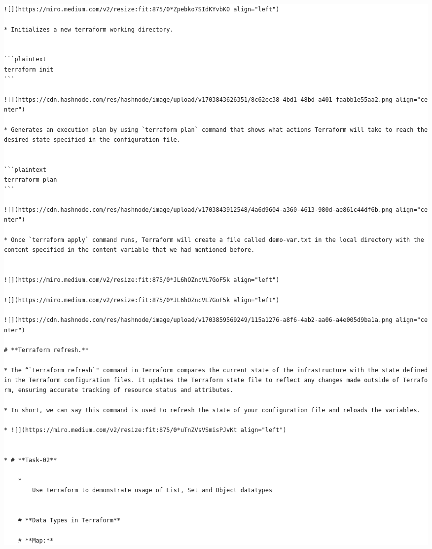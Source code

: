     ![](https://miro.medium.com/v2/resize:fit:875/0*Zpebko7SIdKYvbK0 align="left")
    
    * Initializes a new terraform working directory.
        
    
    ```plaintext
    terraform init
    ```
    
    ![](https://cdn.hashnode.com/res/hashnode/image/upload/v1703843626351/8c62ec38-4bd1-48bd-a401-faabb1e55aa2.png align="center")
    
    * Generates an execution plan by using `terraform plan` command that shows what actions Terraform will take to reach the desired state specified in the configuration file.
        
    
    ```plaintext
    terrraform plan
    ```
    
    ![](https://cdn.hashnode.com/res/hashnode/image/upload/v1703843912548/4a6d9604-a360-4613-980d-ae861c44df6b.png align="center")
    
    * Once `terraform apply` command runs, Terraform will create a file called demo-var.txt in the local directory with the content specified in the content variable that we had mentioned before.
        
    
    ![](https://miro.medium.com/v2/resize:fit:875/0*JL6hOZncVL7GoF5k align="left")
    
    ![](https://miro.medium.com/v2/resize:fit:875/0*JL6hOZncVL7GoF5k align="left")
    
    ![](https://cdn.hashnode.com/res/hashnode/image/upload/v1703859569249/115a1276-a8f6-4ab2-aa06-a4e005d9ba1a.png align="center")
    
    # **Terraform refresh.**
    
    * The “`terraform refresh`" command in Terraform compares the current state of the infrastructure with the state defined in the Terraform configuration files. It updates the Terraform state file to reflect any changes made outside of Terraform, ensuring accurate tracking of resource status and attributes.
        
    * In short, we can say this command is used to refresh the state of your configuration file and reloads the variables.
        
    * ![](https://miro.medium.com/v2/resize:fit:875/0*uTnZVsVSmisPJvKt align="left")
        
    
    * # **Task-02**
        
        *   
            Use terraform to demonstrate usage of List, Set and Object datatypes
            
        
        # **Data Types in Terraform**
        
        # **Map:**
        